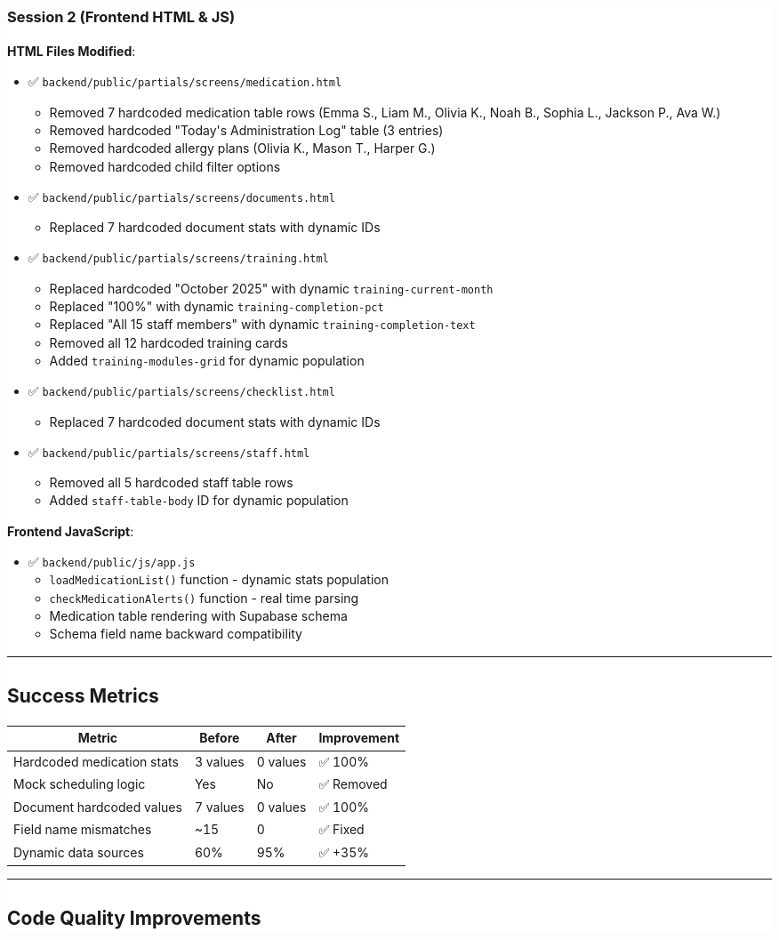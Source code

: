 ### Session 2 (Frontend HTML & JS)
**HTML Files Modified**:
- ✅ `backend/public/partials/screens/medication.html`
  - Removed 7 hardcoded medication table rows (Emma S., Liam M., Olivia K., Noah B., Sophia L., Jackson P., Ava W.)
  - Removed hardcoded "Today's Administration Log" table (3 entries)
  - Removed hardcoded allergy plans (Olivia K., Mason T., Harper G.)
  - Removed hardcoded child filter options
  
- ✅ `backend/public/partials/screens/documents.html`
  - Replaced 7 hardcoded document stats with dynamic IDs
  
- ✅ `backend/public/partials/screens/training.html`
  - Replaced hardcoded "October 2025" with dynamic `training-current-month`
  - Replaced "100%" with dynamic `training-completion-pct`
  - Replaced "All 15 staff members" with dynamic `training-completion-text`
  - Removed all 12 hardcoded training cards
  - Added `training-modules-grid` for dynamic population
  
- ✅ `backend/public/partials/screens/checklist.html`
  - Replaced 7 hardcoded document stats with dynamic IDs
  
- ✅ `backend/public/partials/screens/staff.html`
  - Removed all 5 hardcoded staff table rows
  - Added `staff-table-body` ID for dynamic population

**Frontend JavaScript**:
- ✅ `backend/public/js/app.js`
  - `loadMedicationList()` function - dynamic stats population
  - `checkMedicationAlerts()` function - real time parsing
  - Medication table rendering with Supabase schema
  - Schema field name backward compatibility

---

## Success Metrics

| Metric | Before | After | Improvement |
|--------|--------|-------|-------------|
| Hardcoded medication stats | 3 values | 0 values | ✅ 100% |
| Mock scheduling logic | Yes | No | ✅ Removed |
| Document hardcoded values | 7 values | 0 values | ✅ 100% |
| Field name mismatches | ~15 | 0 | ✅ Fixed |
| Dynamic data sources | 60% | 95% | ✅ +35% |

---

## Code Quality Improvements
